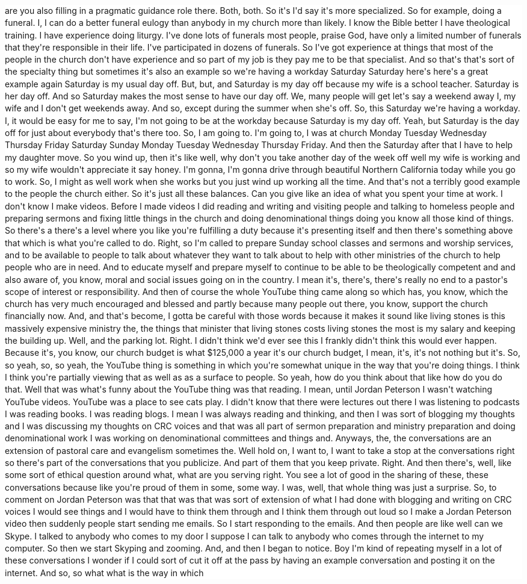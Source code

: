 are you also filling in a pragmatic guidance role there. Both, both. So it's I'd say it's more specialized. So for example, doing a funeral. I, I can do a better funeral eulogy than anybody in my church more than likely. I know the Bible better I have theological training. I have experience doing liturgy. I've done lots of funerals most people, praise God, have only a limited number of funerals that they're responsible in their life. I've participated in dozens of funerals. So I've got experience at things that most of the people in the church don't have experience and so part of my job is they pay me to be that specialist. And so that's that's sort of the specialty thing but sometimes it's also an example so we're having a workday Saturday Saturday here's here's a great example again Saturday is my usual day off. But, but, and Saturday is my day off because my wife is a school teacher. Saturday is her day off. And so Saturday makes the most sense to have our day off. We, many people will get let's say a weekend away I, my wife and I don't get weekends away. And so, except during the summer when she's off. So, this Saturday we're having a workday. I, it would be easy for me to say, I'm not going to be at the workday because Saturday is my day off. Yeah, but Saturday is the day off for just about everybody that's there too. So, I am going to. I'm going to, I was at church Monday Tuesday Wednesday Thursday Friday Saturday Sunday Monday Tuesday Wednesday Thursday Friday. And then the Saturday after that I have to help my daughter move. So you wind up, then it's like well, why don't you take another day of the week off well my wife is working and so my wife wouldn't appreciate it say honey. I'm gonna, I'm gonna drive through beautiful Northern California today while you go to work. So, I might as well work when she works but you just wind up working all the time. And that's not a terribly good example to the people the church either. So it's just all these balances. Can you give like an idea of what you spent your time at work. I don't know I make videos. Before I made videos I did reading and writing and visiting people and talking to homeless people and preparing sermons and fixing little things in the church and doing denominational things doing you know all those kind of things. So there's a there's a level where you like you're fulfilling a duty because it's presenting itself and then there's something above that which is what you're called to do. Right, so I'm called to prepare Sunday school classes and sermons and worship services, and to be available to people to talk about whatever they want to talk about to help with other ministries of the church to help people who are in need. And to educate myself and prepare myself to continue to be able to be theologically competent and and also aware of, you know, moral and social issues going on in the country. I mean it's, there's, there's really no end to a pastor's scope of interest or responsibility. And then of course the whole YouTube thing came along so which has, you know, which the church has very much encouraged and blessed and partly because many people out there, you know, support the church financially now. And, and that's become, I gotta be careful with those words because it makes it sound like living stones is this massively expensive ministry the, the things that minister that living stones costs living stones the most is my salary and keeping the building up. Well, and the parking lot. Right. I didn't think we'd ever see this I frankly didn't think this would ever happen. Because it's, you know, our church budget is what $125,000 a year it's our church budget, I mean, it's, it's not nothing but it's. So, so yeah, so, so yeah, the YouTube thing is something in which you're somewhat unique in the way that you're doing things. I think I think you're partially viewing that as well as as a surface to people. So yeah, how do you think about that like how do you do that. Well that was what's funny about the YouTube thing was that reading. I mean, until Jordan Peterson I wasn't watching YouTube videos. YouTube was a place to see cats play. I didn't know that there were lectures out there I was listening to podcasts I was reading books. I was reading blogs. I mean I was always reading and thinking, and then I was sort of blogging my thoughts and I was discussing my thoughts on CRC voices and that was all part of sermon preparation and ministry preparation and doing denominational work I was working on denominational committees and things and. Anyways, the, the conversations are an extension of pastoral care and evangelism sometimes the. Well hold on, I want to, I want to take a stop at the conversations right so there's part of the conversations that you publicize. And part of them that you keep private. Right. And then there's, well, like some sort of ethical question around what, what are you serving right. You see a lot of good in the sharing of these, these conversations because like you're proud of them in some, some way. I was, well, that whole thing was just a surprise. So, to comment on Jordan Peterson was that that was that was sort of extension of what I had done with blogging and writing on CRC voices I would see things and I would have to think them through and I think them through out loud so I make a Jordan Peterson video then suddenly people start sending me emails. So I start responding to the emails. And then people are like well can we Skype. I talked to anybody who comes to my door I suppose I can talk to anybody who comes through the internet to my computer. So then we start Skyping and zooming. And, and then I began to notice. Boy I'm kind of repeating myself in a lot of these conversations I wonder if I could sort of cut it off at the pass by having an example conversation and posting it on the internet. And so, so what what is the way in which